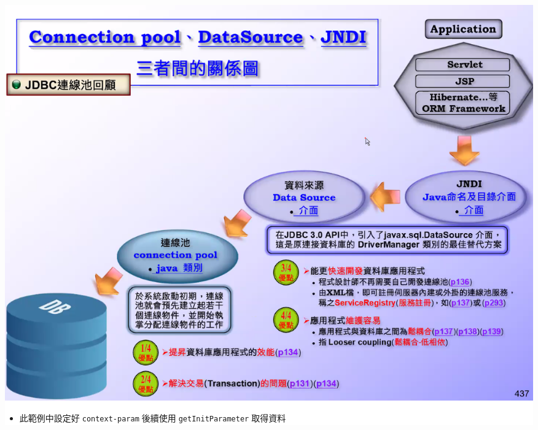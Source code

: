 <p><img src="./image/05-08_12_p437.png"></p>

- 此範例中設定好 `context-param` 後續使用 `getInitParameter` 取得資料
